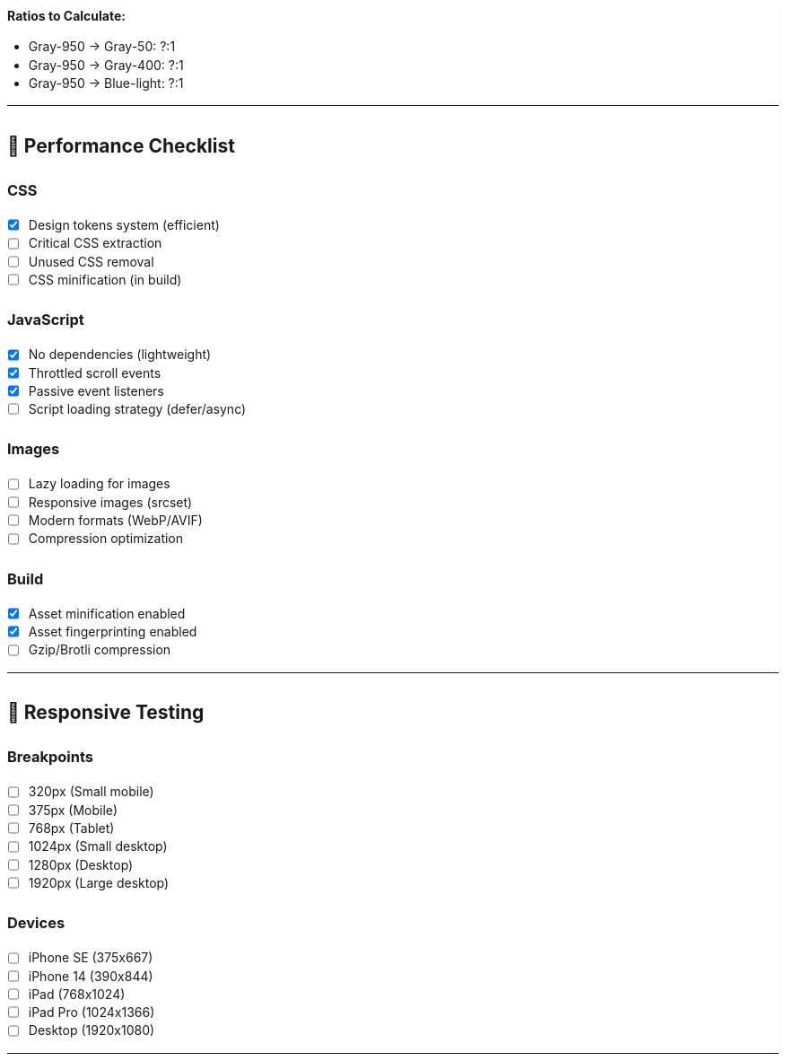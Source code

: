 **Ratios to Calculate:**
- Gray-950 → Gray-50: ?:1
- Gray-950 → Gray-400: ?:1
- Gray-950 → Blue-light: ?:1

---

## 🚀 Performance Checklist

### CSS
- [x] Design tokens system (efficient)
- [ ] Critical CSS extraction
- [ ] Unused CSS removal
- [ ] CSS minification (in build)

### JavaScript
- [x] No dependencies (lightweight)
- [x] Throttled scroll events
- [x] Passive event listeners
- [ ] Script loading strategy (defer/async)

### Images
- [ ] Lazy loading for images
- [ ] Responsive images (srcset)
- [ ] Modern formats (WebP/AVIF)
- [ ] Compression optimization

### Build
- [x] Asset minification enabled
- [x] Asset fingerprinting enabled
- [ ] Gzip/Brotli compression

---

## 📱 Responsive Testing

### Breakpoints
- [ ] 320px (Small mobile)
- [ ] 375px (Mobile)
- [ ] 768px (Tablet)
- [ ] 1024px (Small desktop)
- [ ] 1280px (Desktop)
- [ ] 1920px (Large desktop)

### Devices
- [ ] iPhone SE (375x667)
- [ ] iPhone 14 (390x844)
- [ ] iPad (768x1024)
- [ ] iPad Pro (1024x1366)
- [ ] Desktop (1920x1080)

---